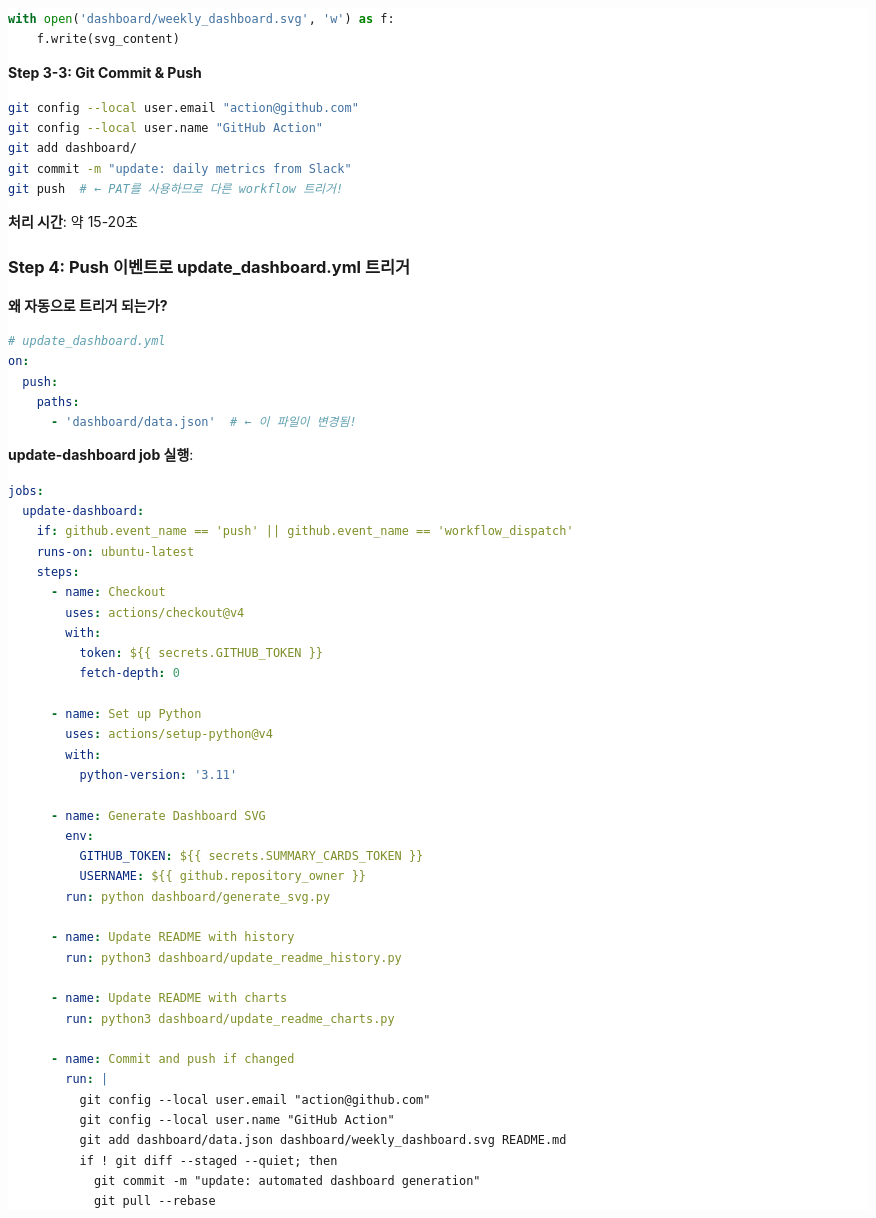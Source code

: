 ```python
with open('dashboard/weekly_dashboard.svg', 'w') as f:
    f.write(svg_content)
```

**Step 3-3: Git Commit & Push**

```bash
git config --local user.email "action@github.com"
git config --local user.name "GitHub Action"
git add dashboard/
git commit -m "update: daily metrics from Slack"
git push  # ← PAT를 사용하므로 다른 workflow 트리거!
```

**처리 시간**: 약 15-20초

### Step 4: Push 이벤트로 update_dashboard.yml 트리거

**왜 자동으로 트리거 되는가?**
```yaml
# update_dashboard.yml
on:
  push:
    paths:
      - 'dashboard/data.json'  # ← 이 파일이 변경됨!
```

**update-dashboard job 실행**:

```yaml
jobs:
  update-dashboard:
    if: github.event_name == 'push' || github.event_name == 'workflow_dispatch'
    runs-on: ubuntu-latest
    steps:
      - name: Checkout
        uses: actions/checkout@v4
        with:
          token: ${{ secrets.GITHUB_TOKEN }}
          fetch-depth: 0

      - name: Set up Python
        uses: actions/setup-python@v4
        with:
          python-version: '3.11'

      - name: Generate Dashboard SVG
        env:
          GITHUB_TOKEN: ${{ secrets.SUMMARY_CARDS_TOKEN }}
          USERNAME: ${{ github.repository_owner }}
        run: python dashboard/generate_svg.py

      - name: Update README with history
        run: python3 dashboard/update_readme_history.py

      - name: Update README with charts
        run: python3 dashboard/update_readme_charts.py

      - name: Commit and push if changed
        run: |
          git config --local user.email "action@github.com"
          git config --local user.name "GitHub Action"
          git add dashboard/data.json dashboard/weekly_dashboard.svg README.md
          if ! git diff --staged --quiet; then
            git commit -m "update: automated dashboard generation"
            git pull --rebase
```